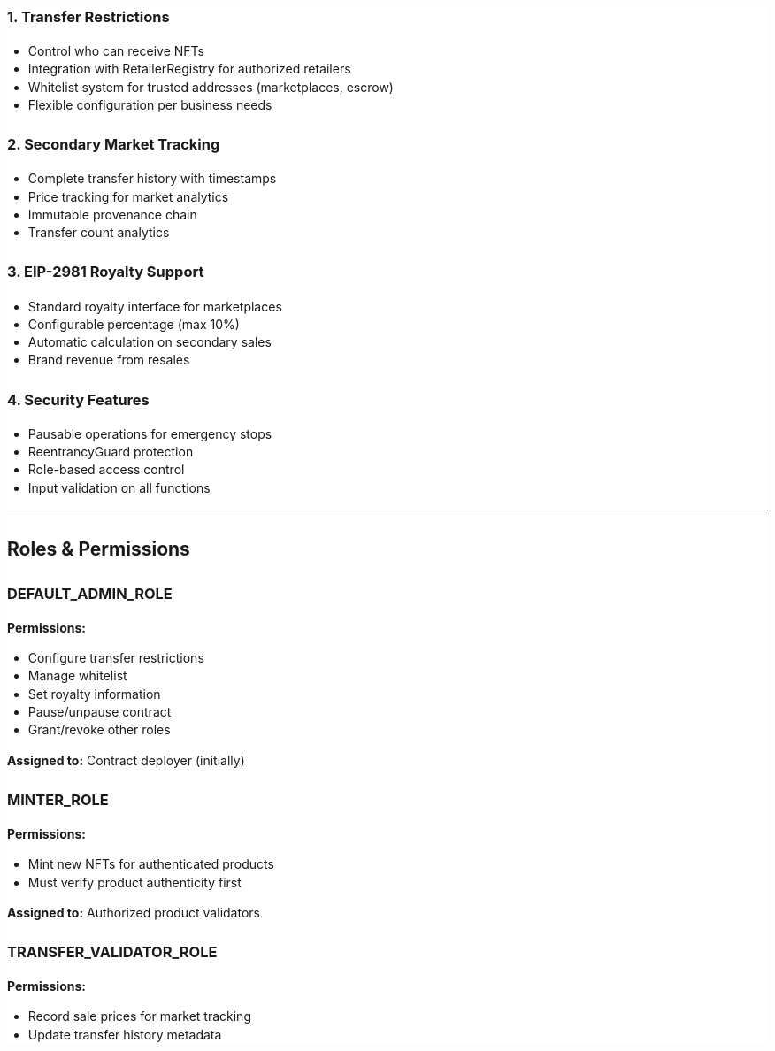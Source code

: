 ### 1. **Transfer Restrictions**
- Control who can receive NFTs
- Integration with RetailerRegistry for authorized retailers
- Whitelist system for trusted addresses (marketplaces, escrow)
- Flexible configuration per business needs

### 2. **Secondary Market Tracking**
- Complete transfer history with timestamps
- Price tracking for market analytics
- Immutable provenance chain
- Transfer count analytics

### 3. **EIP-2981 Royalty Support**
- Standard royalty interface for marketplaces
- Configurable percentage (max 10%)
- Automatic calculation on secondary sales
- Brand revenue from resales

### 4. **Security Features**
- Pausable operations for emergency stops
- ReentrancyGuard protection
- Role-based access control
- Input validation on all functions

---

## Roles & Permissions

### **DEFAULT_ADMIN_ROLE**
**Permissions:**
- Configure transfer restrictions
- Manage whitelist
- Set royalty information
- Pause/unpause contract
- Grant/revoke other roles

**Assigned to:** Contract deployer (initially)

### **MINTER_ROLE**
**Permissions:**
- Mint new NFTs for authenticated products
- Must verify product authenticity first

**Assigned to:** Authorized product validators

### **TRANSFER_VALIDATOR_ROLE**
**Permissions:**
- Record sale prices for market tracking
- Update transfer history metadata
